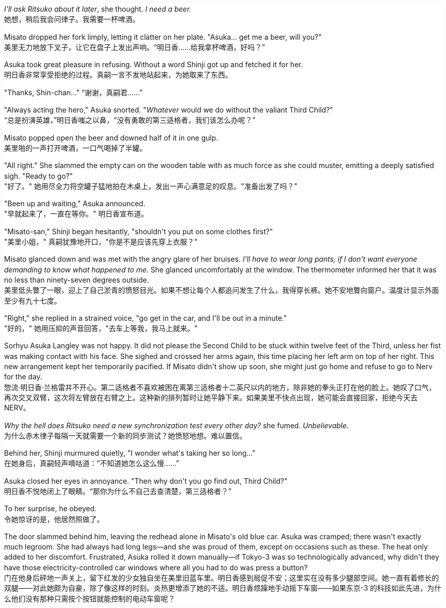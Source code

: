 _I'll ask Ritsuko about it later_, she thought. _I need a beer._  
她想，稍后我会问律子。我需要一杯啤酒。

Misato dropped her fork limply, letting it clatter on her plate. "Asuka... get me a beer, will you?"  
美里无力地放下叉子，让它在盘子上发出声响。“明日香……给我拿杯啤酒，好吗？”

Asuka took great pleasure in refusing. Without a word Shinji got up and fetched it for her.  
明日香非常享受拒绝的过程。真嗣一言不发地站起来，为她取来了东西。

"Thanks, Shin-chan..." “谢谢，真嗣君……”

"Always acting the hero," Asuka snorted. "_Whatever_ would we do without the valiant Third Child?"  
“总是扮演英雄，”明日香嗤之以鼻，“没有勇敢的第三适格者，我们该怎么办呢？”

Misato popped open the beer and downed half of it in one gulp.  
美里啪的一声打开啤酒，一口气喝掉了半罐。

"All right." She slammed the empty can on the wooden table with as much force as she could muster, emitting a deeply satisfied sigh. "Ready to go?"  
"好了。" 她用尽全力将空罐子猛地拍在木桌上，发出一声心满意足的叹息。"准备出发了吗？"

"Been up and waiting," Asuka announced.  
"早就起来了，一直在等你。" 明日香宣布道。

"Misato-san," Shinji began hesitantly, "shouldn't you put on some clothes first?"  
"美里小姐，" 真嗣犹豫地开口，"你是不是应该先穿上衣服？"

Misato glanced down and was met with the angry glare of her bruises. _I'll have to wear long pants, if I don't want everyone demanding to know what happened to me._ She glanced uncomfortably at the window. The thermometer informed her that it was no less than ninety-seven degrees outside.  
美里低头瞥了一眼，迎上了自己淤青的愤怒目光。如果不想让每个人都追问发生了什么，我得穿长裤。她不安地瞥向窗户。温度计显示外面至少有九十七度。

"Right," she replied in a strained voice, "go get in the car, and I'll be out in a minute."  
"好的，" 她用压抑的声音回答，"去车上等我，我马上就来。"

Sorhyu Asuka Langley was not happy. It did not please the Second Child to be stuck within twelve feet of the Third, unless her fist was making contact with his face. She sighed and crossed her arms again, this time placing her left arm on top of her right. This new arrangement kept her temporarily pacified. If Misato didn't show up soon, she might just go home and refuse to go to Nerv for the day.  
惣流·明日香·兰格雷并不开心。第二适格者不喜欢被困在离第三适格者十二英尺以内的地方，除非她的拳头正打在他的脸上。她叹了口气，再次交叉双臂，这次将左臂放在右臂之上。这种新的排列暂时让她平静下来。如果美里不快点出现，她可能会直接回家，拒绝今天去 NERV。

_Why the hell does Ritsuko need a new synchronization test every other day?_ she fumed. _Unbelievable._  
为什么赤木律子每隔一天就需要一个新的同步测试？她愤怒地想。难以置信。

Behind her, Shinji murmured quietly, "I wonder what's taking her so long..."  
在她身后，真嗣轻声嘀咕道：“不知道她怎么这么慢……”

Asuka closed her eyes in annoyance. "Then why don't you go find out, Third Child?"  
明日香不悦地闭上了眼睛。“那你为什么不自己去查清楚，第三适格者？”

To her surprise, he obeyed.  
令她惊讶的是，他居然照做了。

The door slammed behind him, leaving the redhead alone in Misato's old blue car. Asuka was cramped; there wasn't exactly much legroom. She had always had long legs—and she was proud of them, except on occasions such as these. The heat only added to her discomfort. Frustrated, Asuka rolled it down manually—if Tokyo-3 was so technologically advanced, why didn't they have those electricity-controlled car windows where all you had to do was press a button?  
门在他身后砰地一声关上，留下红发的少女独自坐在美里旧蓝车里。明日香感到局促不安；这里实在没有多少腿部空间。她一直有着修长的双腿——对此她颇为自豪，除了像这样的时刻。炎热更增添了她的不适。明日香烦躁地手动摇下车窗——如果东京-3 的科技如此先进，为什么他们没有那种只需按个按钮就能控制的电动车窗呢？
